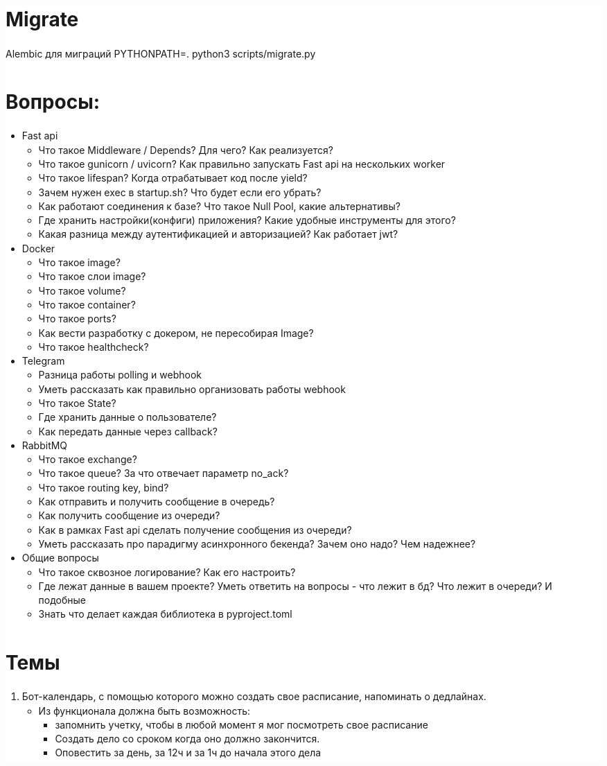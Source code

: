 # Migrate

Alembic для миграций
PYTHONPATH=. python3 scripts/migrate.py


# Вопросы:

- Fast api
  - Что такое Middleware / Depends? Для чего? Как реализуется? 
  - Что такое gunicorn / uvicorn? Как правильно запускать Fast api на нескольких worker
  - Что такое lifespan? Когда отрабатывает код после yield?
  - Зачем нужен exec в startup.sh? Что будет если его убрать?
  - Как работают соединения к базе? Что такое Null Pool, какие альтернативы?
  - Где хранить настройки(конфиги) приложения? Какие удобные инструменты для этого?
  - Какая разница между аутентификацией и авторизацией? Как работает jwt?
- Docker
  - Что такое image?
  - Что такое слои image?
  - Что такое volume?
  - Что такое container?
  - Что такое ports?
  - Как вести разработку с докером, не пересобирая Image?
  - Что такое healthcheck?
- Telegram
  - Разница работы polling и webhook
  - Уметь рассказать как правильно организовать работы webhook
  - Что такое State?
  - Где хранить данные о пользователе?
  - Как передать данные через callback?
- RabbitMQ
  - Что такое exchange?
  - Что такое queue? За что отвечает параметр no_ack?
  - Что такое routing key, bind?
  - Как отправить и получить сообщение в очередь?
  - Как получить сообщение из очереди?
  - Как в рамках Fast api сделать получение сообщения из очереди?
  - Уметь рассказать про парадигму асинхронного бекенда? Зачем оно надо? Чем надежнее?
- Общие вопросы
  - Что такое сквозное логирование? Как его настроить?
  - Где лежат данные в вашем проекте? Уметь ответить на вопросы - что лежит в бд? Что лежит в очереди? И подобные
  - Знать что делает каждая библиотека в pyproject.toml

# Темы
1. Бот-календарь, с помощью которого можно создать свое расписание, напоминать о дедлайнах.
   - Из функционала должна быть возможность:
     - запомнить учетку, чтобы в любой момент я мог посмотреть свое расписание
     - Создать дело со сроком когда оно должно закончится. 
     - Оповестить за день, за 12ч и за 1ч до начала этого дела
